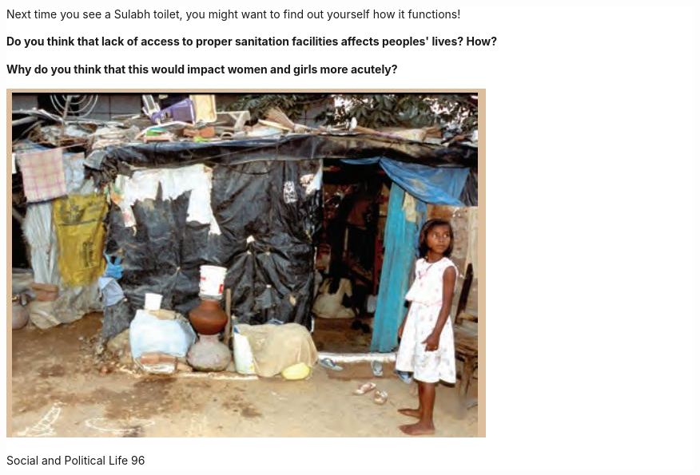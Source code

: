 Next time you see a Sulabh toilet, you might want to find out yourself how it functions!

**Do you think that lack of access to proper sanitation facilities affects peoples' lives? How?**

**Why do you think that this would impact women and girls more acutely?**

![](_page_12_Picture_10.jpeg)

Social and Political Life 96
